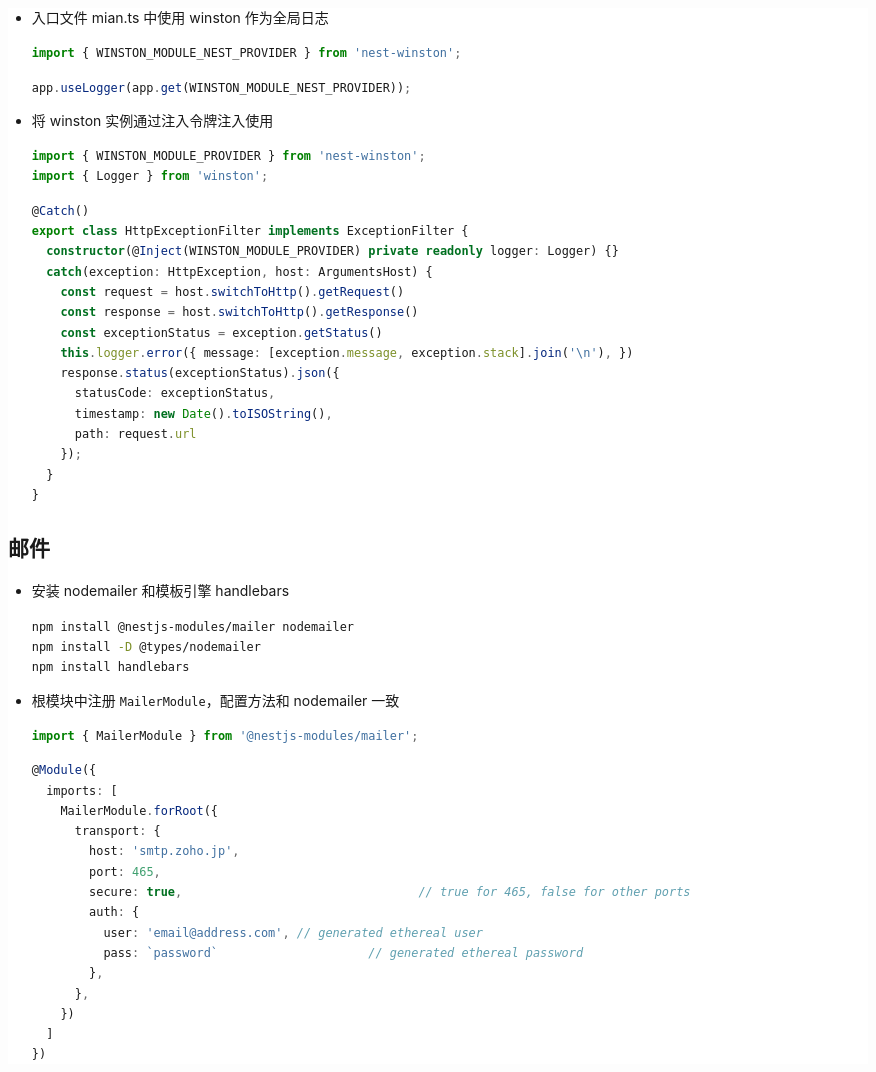 - 入口文件 mian.ts 中使用 winston 作为全局日志

  ```typescript
  import { WINSTON_MODULE_NEST_PROVIDER } from 'nest-winston';
  ```

  ```typescript
  app.useLogger(app.get(WINSTON_MODULE_NEST_PROVIDER));
  ```

- 将 winston 实例通过注入令牌注入使用

  ```typescript
  import { WINSTON_MODULE_PROVIDER } from 'nest-winston';
  import { Logger } from 'winston';
  ```

  ```typescript
  @Catch()
  export class HttpExceptionFilter implements ExceptionFilter {
    constructor(@Inject(WINSTON_MODULE_PROVIDER) private readonly logger: Logger) {}
    catch(exception: HttpException, host: ArgumentsHost) {
      const request = host.switchToHttp().getRequest()
      const response = host.switchToHttp().getResponse()
      const exceptionStatus = exception.getStatus()
      this.logger.error({ message: [exception.message, exception.stack].join('\n'), })
      response.status(exceptionStatus).json({
        statusCode: exceptionStatus,
        timestamp: new Date().toISOString(),
        path: request.url
      });
    }
  }
  ```



## 邮件

- 安装 nodemailer 和模板引擎 handlebars

  ```bash
  npm install @nestjs-modules/mailer nodemailer
  npm install -D @types/nodemailer
  npm install handlebars
  ```

- 根模块中注册 `MailerModule`，配置方法和 nodemailer 一致

  ```typescript
  import { MailerModule } from '@nestjs-modules/mailer';
  ```

  ```typescript
  @Module({
    imports: [
      MailerModule.forRoot({
        transport: {
          host: 'smtp.zoho.jp',
          port: 465,
          secure: true, 								// true for 465, false for other ports
          auth: {
            user: 'email@address.com', // generated ethereal user
            pass: `password` 					 // generated ethereal password
          },
        },
      })
    ]
  })
  ```
